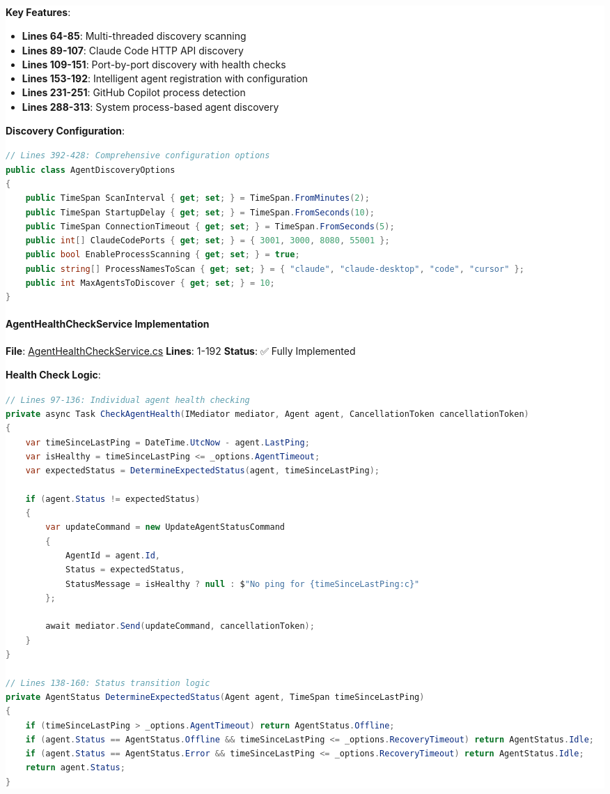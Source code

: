 **Key Features**:
- **Lines 64-85**: Multi-threaded discovery scanning
- **Lines 89-107**: Claude Code HTTP API discovery
- **Lines 109-151**: Port-by-port discovery with health checks
- **Lines 153-192**: Intelligent agent registration with configuration
- **Lines 231-251**: GitHub Copilot process detection
- **Lines 288-313**: System process-based agent discovery

**Discovery Configuration**:
```csharp
// Lines 392-428: Comprehensive configuration options
public class AgentDiscoveryOptions
{
    public TimeSpan ScanInterval { get; set; } = TimeSpan.FromMinutes(2);
    public TimeSpan StartupDelay { get; set; } = TimeSpan.FromSeconds(10);
    public TimeSpan ConnectionTimeout { get; set; } = TimeSpan.FromSeconds(5);
    public int[] ClaudeCodePorts { get; set; } = { 3001, 3000, 8080, 55001 };
    public bool EnableProcessScanning { get; set; } = true;
    public string[] ProcessNamesToScan { get; set; } = { "claude", "claude-desktop", "code", "cursor" };
    public int MaxAgentsToDiscover { get; set; } = 10;
}
```

#### AgentHealthCheckService Implementation

**File**: [AgentHealthCheckService.cs](../../../src/Orchestra.Core/Services/AgentHealthCheckService.cs)
**Lines**: 1-192
**Status**: ✅ Fully Implemented

**Health Check Logic**:
```csharp
// Lines 97-136: Individual agent health checking
private async Task CheckAgentHealth(IMediator mediator, Agent agent, CancellationToken cancellationToken)
{
    var timeSinceLastPing = DateTime.UtcNow - agent.LastPing;
    var isHealthy = timeSinceLastPing <= _options.AgentTimeout;
    var expectedStatus = DetermineExpectedStatus(agent, timeSinceLastPing);

    if (agent.Status != expectedStatus)
    {
        var updateCommand = new UpdateAgentStatusCommand
        {
            AgentId = agent.Id,
            Status = expectedStatus,
            StatusMessage = isHealthy ? null : $"No ping for {timeSinceLastPing:c}"
        };

        await mediator.Send(updateCommand, cancellationToken);
    }
}

// Lines 138-160: Status transition logic
private AgentStatus DetermineExpectedStatus(Agent agent, TimeSpan timeSinceLastPing)
{
    if (timeSinceLastPing > _options.AgentTimeout) return AgentStatus.Offline;
    if (agent.Status == AgentStatus.Offline && timeSinceLastPing <= _options.RecoveryTimeout) return AgentStatus.Idle;
    if (agent.Status == AgentStatus.Error && timeSinceLastPing <= _options.RecoveryTimeout) return AgentStatus.Idle;
    return agent.Status;
}
```
